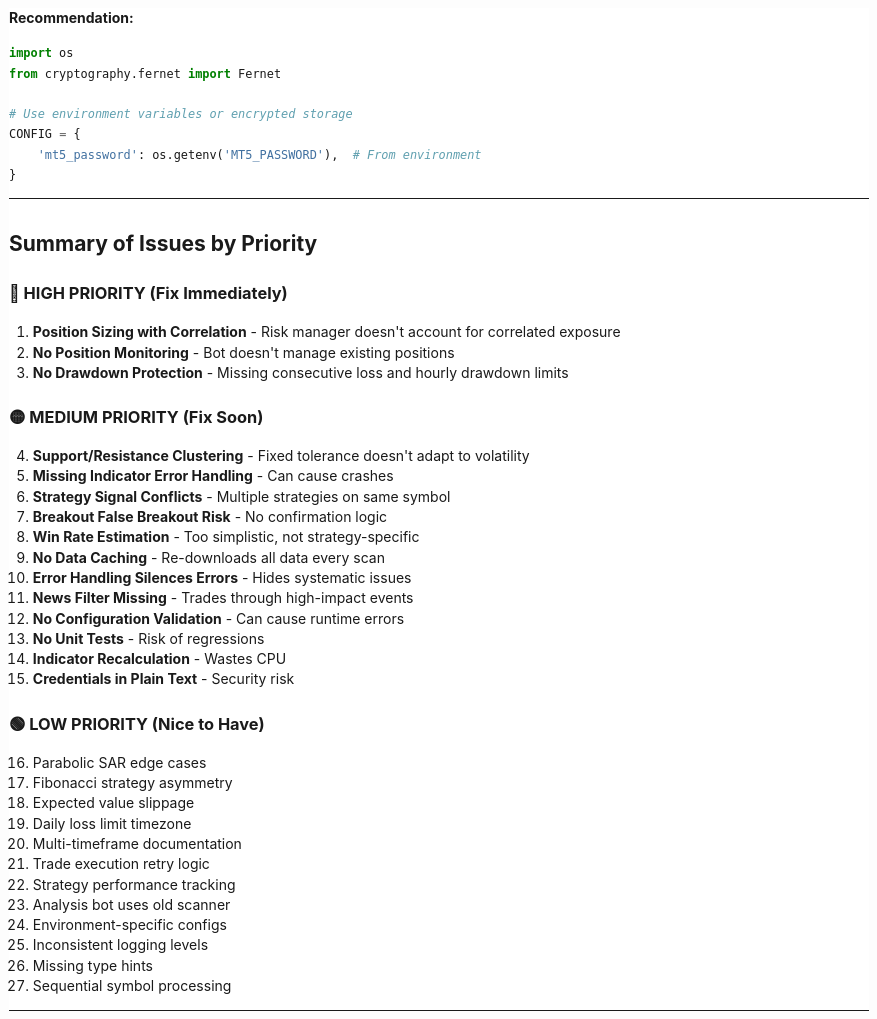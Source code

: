 **Recommendation:**
```python
import os
from cryptography.fernet import Fernet

# Use environment variables or encrypted storage
CONFIG = {
    'mt5_password': os.getenv('MT5_PASSWORD'),  # From environment
}
```

---

## Summary of Issues by Priority

### 🔴 HIGH PRIORITY (Fix Immediately)

1. **Position Sizing with Correlation** - Risk manager doesn't account for correlated exposure
2. **No Position Monitoring** - Bot doesn't manage existing positions
3. **No Drawdown Protection** - Missing consecutive loss and hourly drawdown limits

### 🟡 MEDIUM PRIORITY (Fix Soon)

4. **Support/Resistance Clustering** - Fixed tolerance doesn't adapt to volatility
5. **Missing Indicator Error Handling** - Can cause crashes
6. **Strategy Signal Conflicts** - Multiple strategies on same symbol
7. **Breakout False Breakout Risk** - No confirmation logic
8. **Win Rate Estimation** - Too simplistic, not strategy-specific
9. **No Data Caching** - Re-downloads all data every scan
10. **Error Handling Silences Errors** - Hides systematic issues
11. **News Filter Missing** - Trades through high-impact events
12. **No Configuration Validation** - Can cause runtime errors
13. **No Unit Tests** - Risk of regressions
14. **Indicator Recalculation** - Wastes CPU
15. **Credentials in Plain Text** - Security risk

### 🟢 LOW PRIORITY (Nice to Have)

16. Parabolic SAR edge cases
17. Fibonacci strategy asymmetry
18. Expected value slippage
19. Daily loss limit timezone
20. Multi-timeframe documentation
21. Trade execution retry logic
22. Strategy performance tracking
23. Analysis bot uses old scanner
24. Environment-specific configs
25. Inconsistent logging levels
26. Missing type hints
27. Sequential symbol processing

---
